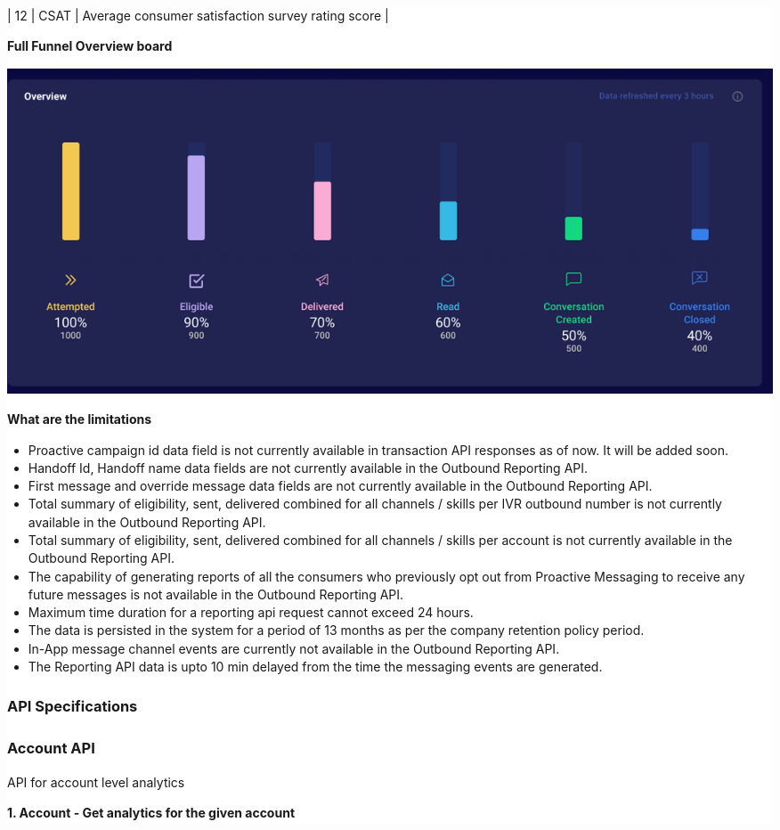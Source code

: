 | 12 | CSAT | Average consumer satisfaction survey rating score |

**Full Funnel Overview board**


<img class="fancyimage" src="img/outbound_reporting_api_full_funnel_overview.png">


**What are the limitations**

- Proactive campaign id data field is not currently available in transaction API responses as of now. It will be added soon.
- Handoff Id, Handoff name data fields are not currently available in the Outbound Reporting API.
- First message and override message data fields are not currently available in the Outbound Reporting API.
- Total summary of eligibility, sent, delivered combined for all channels / skills per IVR outbound number is not currently available in the Outbound Reporting API.
- Total summary of eligibility, sent, delivered combined for all channels / skills per account is not currently available in the Outbound Reporting API.
- The capability of generating reports of all the consumers who previously opt out from Proactive Messaging to receive any future messages is not available in the Outbound Reporting API.
- Maximum time duration for a reporting api request cannot exceed 24 hours.
- The data is persisted in the system for a period of 13 months as per the company retention policy period.
- In-App message channel events are currently not available in the Outbound Reporting API.
- The Reporting API data is upto 10 min delayed from the time the messaging events are generated.


### API Specifications

### Account API

API for account level analytics

**1. Account - Get analytics for the given account**
